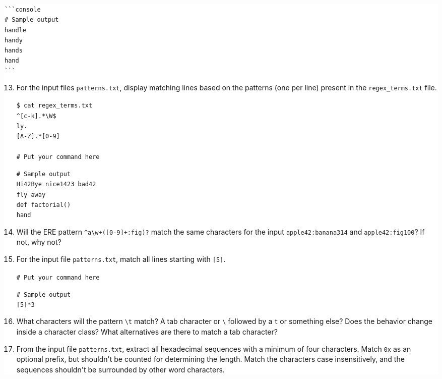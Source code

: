     ```console
    # Sample output
    handle
    handy
    hands
    hand
    ```

13. For the input files `patterns.txt`, display matching lines based on the patterns (one per line) present in the `regex_terms.txt` file.

    ```console
    $ cat regex_terms.txt
    ^[c-k].*\W$
    ly.
    [A-Z].*[0-9]

    # Put your command here
    ```

    ```console
    # Sample output
    Hi42Bye nice1423 bad42
    fly away
    def factorial()
    hand
    ```

14. Will the ERE pattern `^a\w+([0-9]+:fig)?` match the same characters for the input `apple42:banana314` and `apple42:fig100`? If not, why not?

15. For the input file `patterns.txt`, match all lines starting with `[5]`.

    ```console
    # Put your command here
    ```

    ```console
    # Sample output
    [5]*3
    ```

16. What characters will the pattern `\t` match? A tab character or `\` followed by a `t` or something else? Does the behavior change inside a character class? What alternatives are there to match a tab character?

17. From the input file `patterns.txt`, extract all hexadecimal sequences with a minimum of four characters. Match `0x` as an optional prefix, but shouldn't be counted for determining the length. Match the characters case insensitively, and the sequences shouldn't be surrounded by other word characters.
